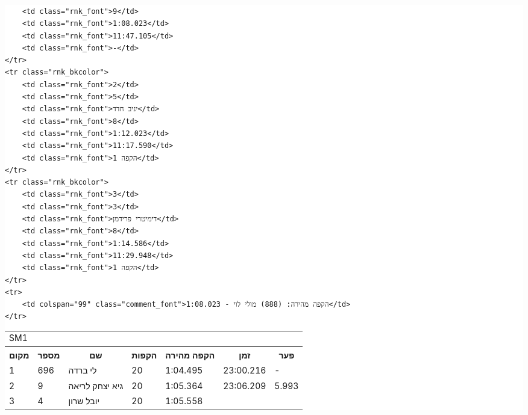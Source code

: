         <td class="rnk_font">9</td>
        <td class="rnk_font">1:08.023</td>
        <td class="rnk_font">11:47.105</td>
        <td class="rnk_font">-</td>
    </tr>
    <tr class="rnk_bkcolor">
        <td class="rnk_font">2</td>
        <td class="rnk_font">5</td>
        <td class="rnk_font">יניב חדד</td>
        <td class="rnk_font">8</td>
        <td class="rnk_font">1:12.023</td>
        <td class="rnk_font">11:17.590</td>
        <td class="rnk_font">1 הקפה</td>
    </tr>
    <tr class="rnk_bkcolor">
        <td class="rnk_font">3</td>
        <td class="rnk_font">3</td>
        <td class="rnk_font">דימיטרי פרידמן</td>
        <td class="rnk_font">8</td>
        <td class="rnk_font">1:14.586</td>
        <td class="rnk_font">11:29.948</td>
        <td class="rnk_font">1 הקפה</td>
    </tr>
    <tr>
        <td colspan="99" class="comment_font">הקפה מהירה: (888) מולי לוי - 1:08.023</td>
    </tr>
</table>
<table class="line_color">
    <tr>
        <td colspan="99" class="title_font">SM1</td>
    </tr>
    <tr class="rnkh_bkcolor">
        <th class="rnkh_font">מקום</th>
        <th class="rnkh_font">מספר</th>
        <th class="rnkh_font">שם</th>
        <th class="rnkh_font">הקפות</th>
        <th class="rnkh_font">הקפה מהירה</th>
        <th class="rnkh_font">זמן</th>
        <th class="rnkh_font">פער</th>
    </tr>
    <tr class="rnk_bkcolor">
        <td class="rnk_font">1</td>
        <td class="rnk_font">696</td>
        <td class="rnk_font">לי ברדה</td>
        <td class="rnk_font">20</td>
        <td class="rnk_font">1:04.495</td>
        <td class="rnk_font">23:00.216</td>
        <td class="rnk_font">-</td>
    </tr>
    <tr class="rnk_bkcolor">
        <td class="rnk_font">2</td>
        <td class="rnk_font">9</td>
        <td class="rnk_font">גיא יצחק לריאה</td>
        <td class="rnk_font">20</td>
        <td class="rnk_font">1:05.364</td>
        <td class="rnk_font">23:06.209</td>
        <td class="rnk_font">5.993</td>
    </tr>
    <tr class="rnk_bkcolor">
        <td class="rnk_font">3</td>
        <td class="rnk_font">4</td>
        <td class="rnk_font">יובל שרון</td>
        <td class="rnk_font">20</td>
        <td class="rnk_font">1:05.558</td>